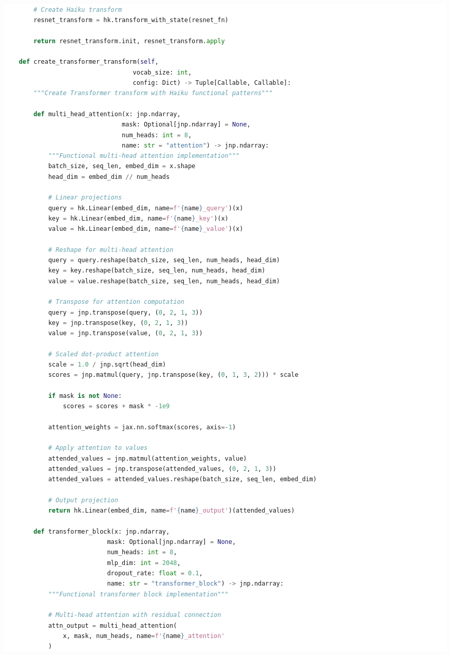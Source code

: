 ```python
        # Create Haiku transform
        resnet_transform = hk.transform_with_state(resnet_fn)

        return resnet_transform.init, resnet_transform.apply

    def create_transformer_transform(self,
                                   vocab_size: int,
                                   config: Dict) -> Tuple[Callable, Callable]:
        """Create Transformer transform with Haiku functional patterns"""

        def multi_head_attention(x: jnp.ndarray,
                                mask: Optional[jnp.ndarray] = None,
                                num_heads: int = 8,
                                name: str = "attention") -> jnp.ndarray:
            """Functional multi-head attention implementation"""
            batch_size, seq_len, embed_dim = x.shape
            head_dim = embed_dim // num_heads

            # Linear projections
            query = hk.Linear(embed_dim, name=f'{name}_query')(x)
            key = hk.Linear(embed_dim, name=f'{name}_key')(x)
            value = hk.Linear(embed_dim, name=f'{name}_value')(x)

            # Reshape for multi-head attention
            query = query.reshape(batch_size, seq_len, num_heads, head_dim)
            key = key.reshape(batch_size, seq_len, num_heads, head_dim)
            value = value.reshape(batch_size, seq_len, num_heads, head_dim)

            # Transpose for attention computation
            query = jnp.transpose(query, (0, 2, 1, 3))
            key = jnp.transpose(key, (0, 2, 1, 3))
            value = jnp.transpose(value, (0, 2, 1, 3))

            # Scaled dot-product attention
            scale = 1.0 / jnp.sqrt(head_dim)
            scores = jnp.matmul(query, jnp.transpose(key, (0, 1, 3, 2))) * scale

            if mask is not None:
                scores = scores + mask * -1e9

            attention_weights = jax.nn.softmax(scores, axis=-1)

            # Apply attention to values
            attended_values = jnp.matmul(attention_weights, value)
            attended_values = jnp.transpose(attended_values, (0, 2, 1, 3))
            attended_values = attended_values.reshape(batch_size, seq_len, embed_dim)

            # Output projection
            return hk.Linear(embed_dim, name=f'{name}_output')(attended_values)

        def transformer_block(x: jnp.ndarray,
                            mask: Optional[jnp.ndarray] = None,
                            num_heads: int = 8,
                            mlp_dim: int = 2048,
                            dropout_rate: float = 0.1,
                            name: str = "transformer_block") -> jnp.ndarray:
            """Functional transformer block implementation"""

            # Multi-head attention with residual connection
            attn_output = multi_head_attention(
                x, mask, num_heads, name=f'{name}_attention'
            )

```